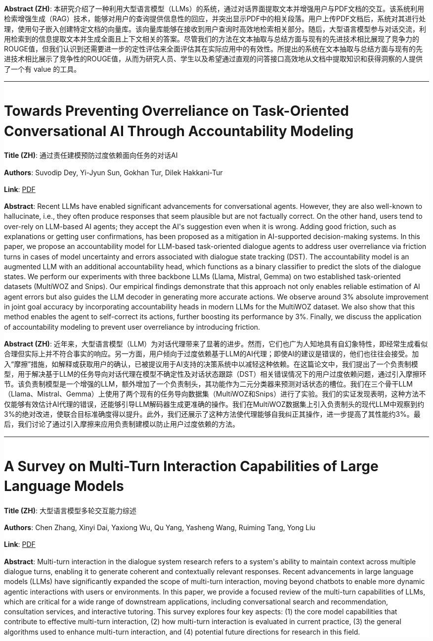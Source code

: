 **Abstract (ZH)**: 本研究介绍了一种利用大型语言模型（LLMs）的系统，通过对话界面提取文本并增强用户与PDF文档的交互。该系统利用检索增强生成（RAG）技术，能够对用户的查询提供信息性的回应，并突出显示PDF中的相关段落。用户上传PDF文档后，系统对其进行处理，使用句子嵌入创建特定文档的向量库。该向量库能够在接收到用户查询时高效地检索相关部分。随后，大型语言模型参与对话交流，利用检索到的信息提取文本并生成全面且上下文相关的答案。尽管我们的方法在文本抽取与总结方面与现有的先进技术相比展现了竞争力的ROUGE值，但我们认识到还需要进一步的定性评估来全面评估其在实际应用中的有效性。所提出的系统在文本抽取与总结方面与现有的先进技术相比展示了竞争性的ROUGE值，从而为研究人员、学生以及希望通过直观的问答接口高效地从文档中提取知识和获得洞察的人提供了一个有 value 的工具。 

---
# Towards Preventing Overreliance on Task-Oriented Conversational AI Through Accountability Modeling 

**Title (ZH)**: 通过责任建模预防过度依赖面向任务的对话AI 

**Authors**: Suvodip Dey, Yi-Jyun Sun, Gokhan Tur, Dilek Hakkani-Tur  

**Link**: [PDF](https://arxiv.org/pdf/2501.10316)  

**Abstract**: Recent LLMs have enabled significant advancements for conversational agents. However, they are also well-known to hallucinate, i.e., they often produce responses that seem plausible but are not factually correct. On the other hand, users tend to over-rely on LLM-based AI agents; they accept the AI's suggestion even when it is wrong. Adding good friction, such as explanations or getting user confirmations, has been proposed as a mitigation in AI-supported decision-making systems. In this paper, we propose an accountability model for LLM-based task-oriented dialogue agents to address user overreliance via friction turns in cases of model uncertainty and errors associated with dialogue state tracking (DST). The accountability model is an augmented LLM with an additional accountability head, which functions as a binary classifier to predict the slots of the dialogue states. We perform our experiments with three backbone LLMs (Llama, Mistral, Gemma) on two established task-oriented datasets (MultiWOZ and Snips). Our empirical findings demonstrate that this approach not only enables reliable estimation of AI agent errors but also guides the LLM decoder in generating more accurate actions. We observe around 3% absolute improvement in joint goal accuracy by incorporating accountability heads in modern LLMs for the MultiWOZ dataset. We also show that this method enables the agent to self-correct its actions, further boosting its performance by 3%. Finally, we discuss the application of accountability modeling to prevent user overreliance by introducing friction. 

**Abstract (ZH)**: 近年来，大型语言模型（LLM）为对话代理带来了显著的进步。然而，它们也广为人知地具有自幻象特性，即经常生成看似合理但实际上并不符合事实的响应。另一方面，用户倾向于过度依赖基于LLM的AI代理；即使AI的建议是错误的，他们也往往会接受。加入“摩擦”措施，如解释或获取用户的确认，已被提议用于AI支持的决策系统中以减轻这种依赖。在这篇论文中，我们提出了一个负责制模型，用于解决基于LLM的任务导向对话代理在模型不确定性及对话状态跟踪（DST）相关错误情况下的用户过度依赖问题，通过引入摩擦环节。该负责制模型是一个增强的LLM，额外增加了一个负责制头，其功能作为二元分类器来预测对话状态的槽位。我们在三个骨干LLM（Llama、Mistral、Gemma）上使用了两个现有的任务导向数据集（MultiWOZ和Snips）进行了实验。我们的实证发现表明，这种方法不仅能够有效估计AI代理的错误，还能够引导LLM解码器生成更准确的操作。我们在MultiWOZ数据集上引入负责制头的现代LLM中观察到约3%的绝对改进，使联合目标准确度得以提升。此外，我们还展示了这种方法使代理能够自我纠正其操作，进一步提高了其性能约3%。最后，我们讨论了通过引入摩擦来应用负责制建模以防止用户过度依赖的方法。 

---
# A Survey on Multi-Turn Interaction Capabilities of Large Language Models 

**Title (ZH)**: 大型语言模型多轮交互能力综述 

**Authors**: Chen Zhang, Xinyi Dai, Yaxiong Wu, Qu Yang, Yasheng Wang, Ruiming Tang, Yong Liu  

**Link**: [PDF](https://arxiv.org/pdf/2501.09959)  

**Abstract**: Multi-turn interaction in the dialogue system research refers to a system's ability to maintain context across multiple dialogue turns, enabling it to generate coherent and contextually relevant responses. Recent advancements in large language models (LLMs) have significantly expanded the scope of multi-turn interaction, moving beyond chatbots to enable more dynamic agentic interactions with users or environments. In this paper, we provide a focused review of the multi-turn capabilities of LLMs, which are critical for a wide range of downstream applications, including conversational search and recommendation, consultation services, and interactive tutoring. This survey explores four key aspects: (1) the core model capabilities that contribute to effective multi-turn interaction, (2) how multi-turn interaction is evaluated in current practice, (3) the general algorithms used to enhance multi-turn interaction, and (4) potential future directions for research in this field. 
